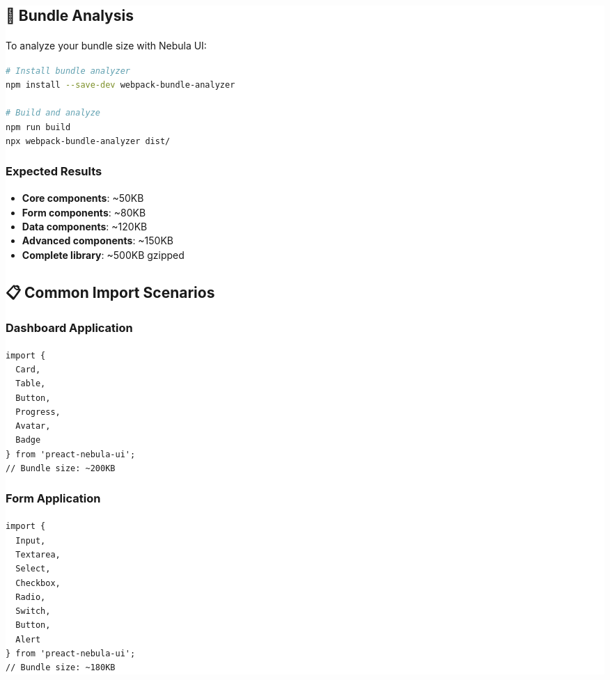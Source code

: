 ```javascript
```

## 🧪 Bundle Analysis

To analyze your bundle size with Nebula UI:

```bash
# Install bundle analyzer
npm install --save-dev webpack-bundle-analyzer

# Build and analyze
npm run build
npx webpack-bundle-analyzer dist/
```

### Expected Results
- **Core components**: ~50KB
- **Form components**: ~80KB  
- **Data components**: ~120KB
- **Advanced components**: ~150KB
- **Complete library**: ~500KB gzipped

## 📋 Common Import Scenarios

### Dashboard Application
```tsx
import { 
  Card, 
  Table, 
  Button, 
  Progress,
  Avatar,
  Badge 
} from 'preact-nebula-ui';
// Bundle size: ~200KB
```

### Form Application  
```tsx
import {
  Input,
  Textarea, 
  Select,
  Checkbox,
  Radio,
  Switch,
  Button,
  Alert
} from 'preact-nebula-ui';
// Bundle size: ~180KB
```
